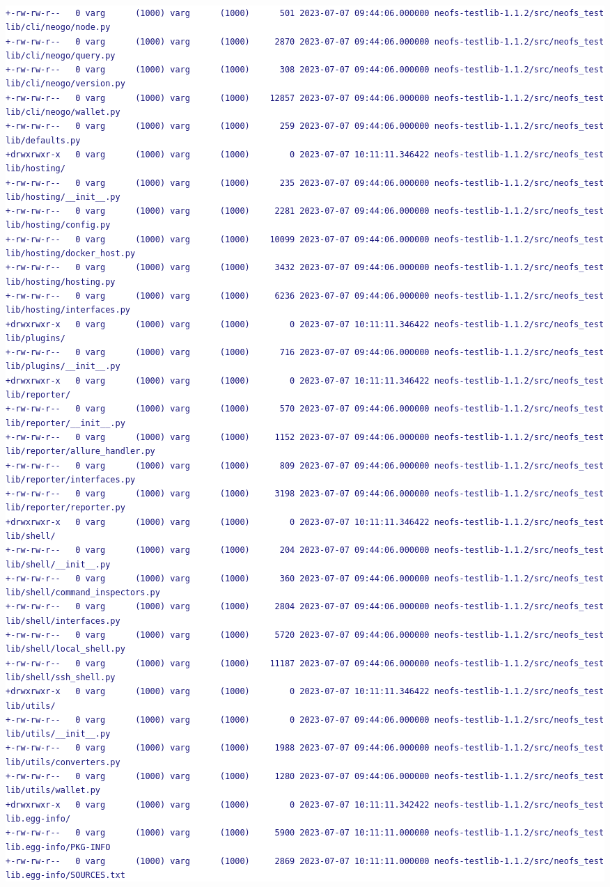 ```diff
+-rw-rw-r--   0 varg      (1000) varg      (1000)      501 2023-07-07 09:44:06.000000 neofs-testlib-1.1.2/src/neofs_testlib/cli/neogo/node.py
+-rw-rw-r--   0 varg      (1000) varg      (1000)     2870 2023-07-07 09:44:06.000000 neofs-testlib-1.1.2/src/neofs_testlib/cli/neogo/query.py
+-rw-rw-r--   0 varg      (1000) varg      (1000)      308 2023-07-07 09:44:06.000000 neofs-testlib-1.1.2/src/neofs_testlib/cli/neogo/version.py
+-rw-rw-r--   0 varg      (1000) varg      (1000)    12857 2023-07-07 09:44:06.000000 neofs-testlib-1.1.2/src/neofs_testlib/cli/neogo/wallet.py
+-rw-rw-r--   0 varg      (1000) varg      (1000)      259 2023-07-07 09:44:06.000000 neofs-testlib-1.1.2/src/neofs_testlib/defaults.py
+drwxrwxr-x   0 varg      (1000) varg      (1000)        0 2023-07-07 10:11:11.346422 neofs-testlib-1.1.2/src/neofs_testlib/hosting/
+-rw-rw-r--   0 varg      (1000) varg      (1000)      235 2023-07-07 09:44:06.000000 neofs-testlib-1.1.2/src/neofs_testlib/hosting/__init__.py
+-rw-rw-r--   0 varg      (1000) varg      (1000)     2281 2023-07-07 09:44:06.000000 neofs-testlib-1.1.2/src/neofs_testlib/hosting/config.py
+-rw-rw-r--   0 varg      (1000) varg      (1000)    10099 2023-07-07 09:44:06.000000 neofs-testlib-1.1.2/src/neofs_testlib/hosting/docker_host.py
+-rw-rw-r--   0 varg      (1000) varg      (1000)     3432 2023-07-07 09:44:06.000000 neofs-testlib-1.1.2/src/neofs_testlib/hosting/hosting.py
+-rw-rw-r--   0 varg      (1000) varg      (1000)     6236 2023-07-07 09:44:06.000000 neofs-testlib-1.1.2/src/neofs_testlib/hosting/interfaces.py
+drwxrwxr-x   0 varg      (1000) varg      (1000)        0 2023-07-07 10:11:11.346422 neofs-testlib-1.1.2/src/neofs_testlib/plugins/
+-rw-rw-r--   0 varg      (1000) varg      (1000)      716 2023-07-07 09:44:06.000000 neofs-testlib-1.1.2/src/neofs_testlib/plugins/__init__.py
+drwxrwxr-x   0 varg      (1000) varg      (1000)        0 2023-07-07 10:11:11.346422 neofs-testlib-1.1.2/src/neofs_testlib/reporter/
+-rw-rw-r--   0 varg      (1000) varg      (1000)      570 2023-07-07 09:44:06.000000 neofs-testlib-1.1.2/src/neofs_testlib/reporter/__init__.py
+-rw-rw-r--   0 varg      (1000) varg      (1000)     1152 2023-07-07 09:44:06.000000 neofs-testlib-1.1.2/src/neofs_testlib/reporter/allure_handler.py
+-rw-rw-r--   0 varg      (1000) varg      (1000)      809 2023-07-07 09:44:06.000000 neofs-testlib-1.1.2/src/neofs_testlib/reporter/interfaces.py
+-rw-rw-r--   0 varg      (1000) varg      (1000)     3198 2023-07-07 09:44:06.000000 neofs-testlib-1.1.2/src/neofs_testlib/reporter/reporter.py
+drwxrwxr-x   0 varg      (1000) varg      (1000)        0 2023-07-07 10:11:11.346422 neofs-testlib-1.1.2/src/neofs_testlib/shell/
+-rw-rw-r--   0 varg      (1000) varg      (1000)      204 2023-07-07 09:44:06.000000 neofs-testlib-1.1.2/src/neofs_testlib/shell/__init__.py
+-rw-rw-r--   0 varg      (1000) varg      (1000)      360 2023-07-07 09:44:06.000000 neofs-testlib-1.1.2/src/neofs_testlib/shell/command_inspectors.py
+-rw-rw-r--   0 varg      (1000) varg      (1000)     2804 2023-07-07 09:44:06.000000 neofs-testlib-1.1.2/src/neofs_testlib/shell/interfaces.py
+-rw-rw-r--   0 varg      (1000) varg      (1000)     5720 2023-07-07 09:44:06.000000 neofs-testlib-1.1.2/src/neofs_testlib/shell/local_shell.py
+-rw-rw-r--   0 varg      (1000) varg      (1000)    11187 2023-07-07 09:44:06.000000 neofs-testlib-1.1.2/src/neofs_testlib/shell/ssh_shell.py
+drwxrwxr-x   0 varg      (1000) varg      (1000)        0 2023-07-07 10:11:11.346422 neofs-testlib-1.1.2/src/neofs_testlib/utils/
+-rw-rw-r--   0 varg      (1000) varg      (1000)        0 2023-07-07 09:44:06.000000 neofs-testlib-1.1.2/src/neofs_testlib/utils/__init__.py
+-rw-rw-r--   0 varg      (1000) varg      (1000)     1988 2023-07-07 09:44:06.000000 neofs-testlib-1.1.2/src/neofs_testlib/utils/converters.py
+-rw-rw-r--   0 varg      (1000) varg      (1000)     1280 2023-07-07 09:44:06.000000 neofs-testlib-1.1.2/src/neofs_testlib/utils/wallet.py
+drwxrwxr-x   0 varg      (1000) varg      (1000)        0 2023-07-07 10:11:11.342422 neofs-testlib-1.1.2/src/neofs_testlib.egg-info/
+-rw-rw-r--   0 varg      (1000) varg      (1000)     5900 2023-07-07 10:11:11.000000 neofs-testlib-1.1.2/src/neofs_testlib.egg-info/PKG-INFO
+-rw-rw-r--   0 varg      (1000) varg      (1000)     2869 2023-07-07 10:11:11.000000 neofs-testlib-1.1.2/src/neofs_testlib.egg-info/SOURCES.txt
```